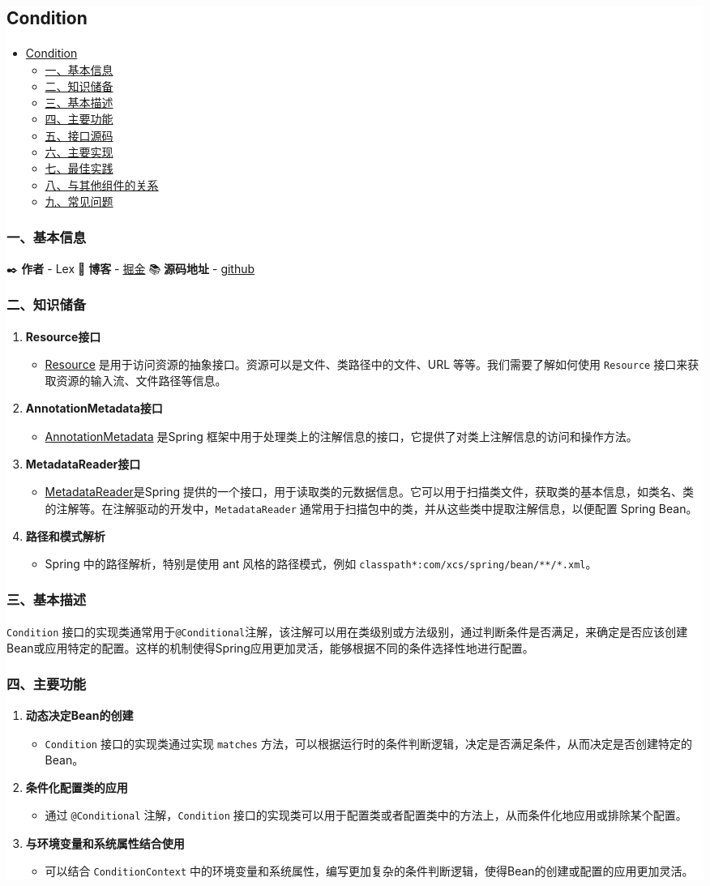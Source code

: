 ## Condition

- [Condition](#condition)
  - [一、基本信息](#一基本信息)
  - [二、知识储备](#二知识储备)
  - [三、基本描述](#三基本描述)
  - [四、主要功能](#四主要功能)
  - [五、接口源码](#五接口源码)
  - [六、主要实现](#六主要实现)
  - [七、最佳实践](#七最佳实践)
  - [八、与其他组件的关系](#八与其他组件的关系)
  - [九、常见问题](#九常见问题)


### 一、基本信息

✒️ **作者** - Lex 📝 **博客** - [掘金](https://juejin.cn/user/4251135018533068/posts) 📚 **源码地址** - [github](https://github.com/xuchengsheng/spring-reading)

### 二、知识储备

1. **Resource接口**
   - [Resource](https://github.com/xuchengsheng/spring-reading/blob/master/spring-resources/spring-resource) 是用于访问资源的抽象接口。资源可以是文件、类路径中的文件、URL 等等。我们需要了解如何使用 `Resource` 接口来获取资源的输入流、文件路径等信息。

2. **AnnotationMetadata接口**
   - [AnnotationMetadata](https://github.com/xuchengsheng/spring-reading/tree/master/spring-metadata/spring-metadata-annotationMetadata) 是Spring 框架中用于处理类上的注解信息的接口，它提供了对类上注解信息的访问和操作方法。 

3. **MetadataReader接口**
   - [MetadataReader](https://github.com/xuchengsheng/spring-reading/tree/master/spring-metadata/spring-metadata-metadataReader)是Spring 提供的一个接口，用于读取类的元数据信息。它可以用于扫描类文件，获取类的基本信息，如类名、类的注解等。在注解驱动的开发中，`MetadataReader` 通常用于扫描包中的类，并从这些类中提取注解信息，以便配置 Spring Bean。


4. **路径和模式解析**
   - Spring 中的路径解析，特别是使用 ant 风格的路径模式，例如 `classpath*:com/xcs/spring/bean/**/*.xml`。


### 三、基本描述

`Condition` 接口的实现类通常用于`@Conditional`注解，该注解可以用在类级别或方法级别，通过判断条件是否满足，来确定是否应该创建Bean或应用特定的配置。这样的机制使得Spring应用更加灵活，能够根据不同的条件选择性地进行配置。

### 四、主要功能

1. **动态决定Bean的创建**
   + `Condition` 接口的实现类通过实现 `matches` 方法，可以根据运行时的条件判断逻辑，决定是否满足条件，从而决定是否创建特定的Bean。


2. **条件化配置类的应用** 
   + 通过 `@Conditional` 注解，`Condition` 接口的实现类可以用于配置类或者配置类中的方法上，从而条件化地应用或排除某个配置。


3. **与环境变量和系统属性结合使用** 
   + 可以结合 `ConditionContext` 中的环境变量和系统属性，编写更加复杂的条件判断逻辑，使得Bean的创建或配置的应用更加灵活。
